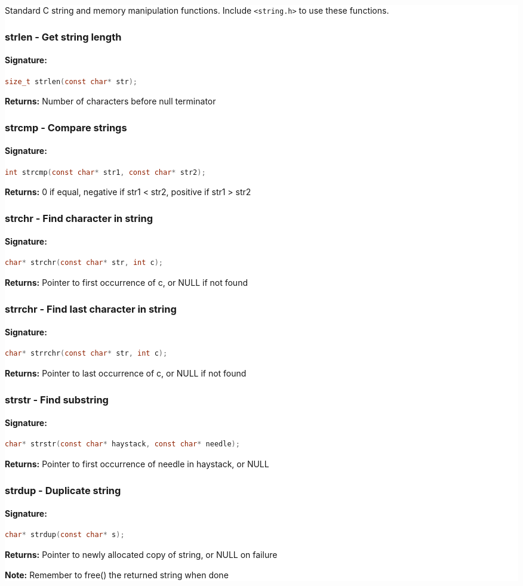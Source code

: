 Standard C string and memory manipulation functions. Include `<string.h>` to use these functions.

### strlen - Get string length

**Signature:**
```c
size_t strlen(const char* str);
```

**Returns:** Number of characters before null terminator

### strcmp - Compare strings

**Signature:**
```c
int strcmp(const char* str1, const char* str2);
```

**Returns:** 0 if equal, negative if str1 < str2, positive if str1 > str2

### strchr - Find character in string

**Signature:**
```c
char* strchr(const char* str, int c);
```

**Returns:** Pointer to first occurrence of c, or NULL if not found

### strrchr - Find last character in string

**Signature:**
```c
char* strrchr(const char* str, int c);
```

**Returns:** Pointer to last occurrence of c, or NULL if not found

### strstr - Find substring

**Signature:**
```c
char* strstr(const char* haystack, const char* needle);
```

**Returns:** Pointer to first occurrence of needle in haystack, or NULL

### strdup - Duplicate string

**Signature:**
```c
char* strdup(const char* s);
```

**Returns:** Pointer to newly allocated copy of string, or NULL on failure

**Note:** Remember to free() the returned string when done
